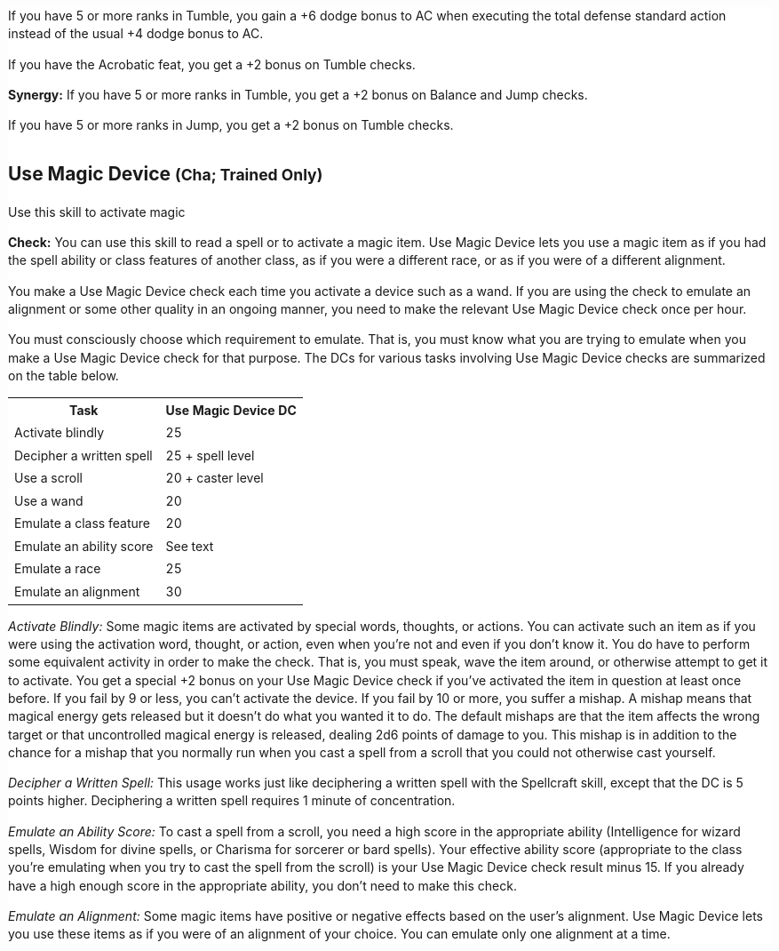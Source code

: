 If you have 5 or more ranks in Tumble, you gain a +6 dodge bonus to AC when executing the total defense standard action instead of the usual +4 dodge bonus to AC.

If you have the Acrobatic feat, you get a +2 bonus on Tumble checks.

**Synergy:** If you have 5 or more ranks in Tumble, you get a +2 bonus on Balance and Jump checks.

If you have 5 or more ranks in Jump, you get a +2 bonus on Tumble checks.

## Use Magic Device <small>(Cha; Trained Only)</small>

Use this skill to activate magic

**Check:** You can use this skill to read a spell or to activate a magic item. Use Magic Device lets you use a magic item as if you had the spell ability or class features of another class, as if you were a different race, or as if you were of a different alignment.

You make a Use Magic Device check each time you activate a device such as a wand. If you are using the check to emulate an alignment or some other quality in an ongoing manner, you need to make the relevant Use Magic Device check once per hour.

You must consciously choose which requirement to emulate. That is, you must know what you are trying to emulate when you make a Use Magic Device check for that purpose. The DCs for various tasks involving Use Magic Device checks are summarized on the table below.

<table data-debug="no-caption" class="half-width-table"><tbody><tr><th>Task</th><th>Use Magic Device DC</th></tr><tr><td>Activate blindly</td><td>25</td></tr><tr><td>Decipher a written spell</td><td>25 + spell level</td></tr><tr><td>Use a scroll</td><td>20 + caster level</td></tr><tr><td>Use a wand</td><td>20</td></tr><tr><td>Emulate a class feature</td><td>20</td></tr><tr><td>Emulate an ability score</td><td>See text</td></tr><tr><td>Emulate a race</td><td>25</td></tr><tr><td>Emulate an alignment</td><td>30</td></tr></tbody></table>

_Activate Blindly:_ Some magic items are activated by special words, thoughts, or actions. You can activate such an item as if you were using the activation word, thought, or action, even when you’re not and even if you don’t know it. You do have to perform some equivalent activity in order to make the check. That is, you must speak, wave the item around, or otherwise attempt to get it to activate. You get a special +2 bonus on your Use Magic Device check if you’ve activated the item in question at least once before. If you fail by 9 or less, you can’t activate the device. If you fail by 10 or more, you suffer a mishap. A mishap means that magical energy gets released but it doesn’t do what you wanted it to do. The default mishaps are that the item affects the wrong target or that uncontrolled magical energy is released, dealing 2d6 points of damage to you. This mishap is in addition to the chance for a mishap that you normally run when you cast a spell from a scroll that you could not otherwise cast yourself.

_Decipher a Written Spell:_ This usage works just like deciphering a written spell with the Spellcraft skill, except that the DC is 5 points higher. Deciphering a written spell requires 1 minute of concentration.

_Emulate an Ability Score:_ To cast a spell from a scroll, you need a high score in the appropriate ability (Intelligence for wizard spells, Wisdom for divine spells, or Charisma for sorcerer or bard spells). Your effective ability score (appropriate to the class you’re emulating when you try to cast the spell from the scroll) is your Use Magic Device check result minus 15. If you already have a high enough score in the appropriate ability, you don’t need to make this check.

_Emulate an Alignment:_ Some magic items have positive or negative effects based on the user’s alignment. Use Magic Device lets you use these items as if you were of an alignment of your choice. You can emulate only one alignment at a time.
